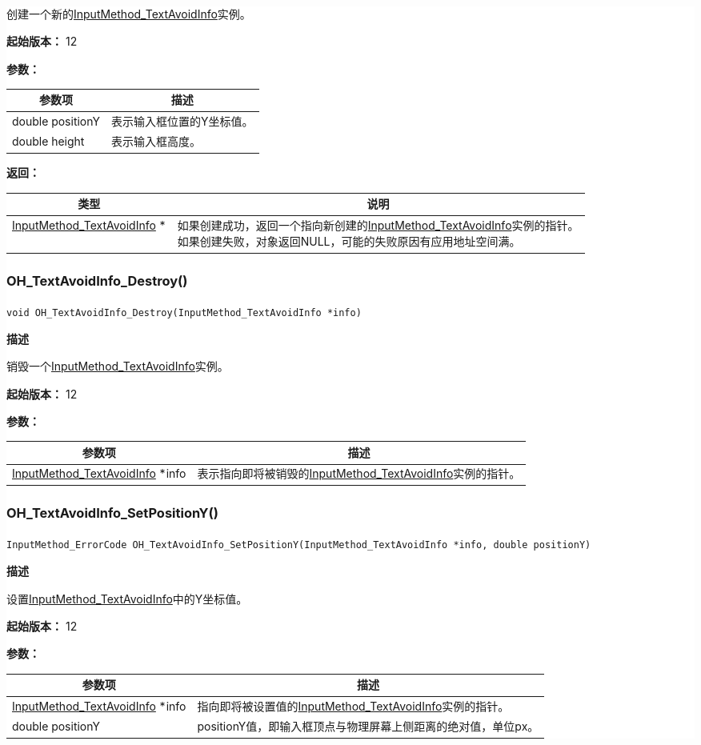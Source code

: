 创建一个新的[InputMethod_TextAvoidInfo](capi-inputmethod-inputmethod-textavoidinfo.md)实例。

**起始版本：** 12


**参数：**

| 参数项 | 描述 |
| -- | -- |
| double positionY | 表示输入框位置的Y坐标值。 |
| double height | 表示输入框高度。 |

**返回：**

| 类型 | 说明 |
| -- | -- |
| [InputMethod_TextAvoidInfo](capi-inputmethod-inputmethod-textavoidinfo.md) * | 如果创建成功，返回一个指向新创建的[InputMethod_TextAvoidInfo](capi-inputmethod-inputmethod-textavoidinfo.md)实例的指针。<br> 如果创建失败，对象返回NULL，可能的失败原因有应用地址空间满。 |

### OH_TextAvoidInfo_Destroy()

```
void OH_TextAvoidInfo_Destroy(InputMethod_TextAvoidInfo *info)
```

**描述**

销毁一个[InputMethod_TextAvoidInfo](capi-inputmethod-inputmethod-textavoidinfo.md)实例。

**起始版本：** 12


**参数：**

| 参数项 | 描述 |
| -- | -- |
| [InputMethod_TextAvoidInfo](capi-inputmethod-inputmethod-textavoidinfo.md) *info | 表示指向即将被销毁的[InputMethod_TextAvoidInfo](capi-inputmethod-inputmethod-textavoidinfo.md)实例的指针。 |

### OH_TextAvoidInfo_SetPositionY()

```
InputMethod_ErrorCode OH_TextAvoidInfo_SetPositionY(InputMethod_TextAvoidInfo *info, double positionY)
```

**描述**

设置[InputMethod_TextAvoidInfo](capi-inputmethod-inputmethod-textavoidinfo.md)中的Y坐标值。

**起始版本：** 12


**参数：**

| 参数项 | 描述 |
| -- | -- |
| [InputMethod_TextAvoidInfo](capi-inputmethod-inputmethod-textavoidinfo.md) *info | 指向即将被设置值的[InputMethod_TextAvoidInfo](capi-inputmethod-inputmethod-textavoidinfo.md)实例的指针。 |
| double positionY | positionY值，即输入框顶点与物理屏幕上侧距离的绝对值，单位px。 |
